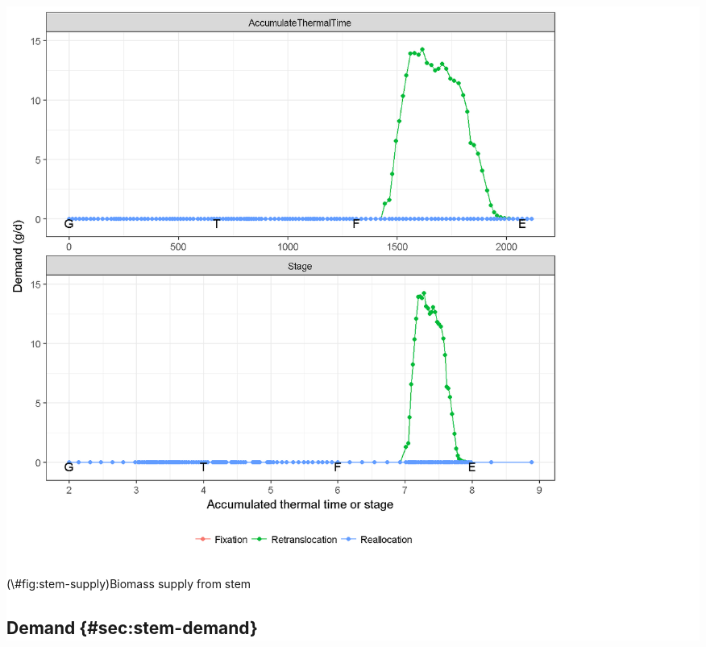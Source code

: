 <img src="stem_files/figure-html/stem-supply-1.png" alt="Biomass supply from stem" width="80%" />
<p class="caption">(\#fig:stem-supply)Biomass supply from stem</p>
</div>
</div>


## Demand {#sec:stem-demand}
